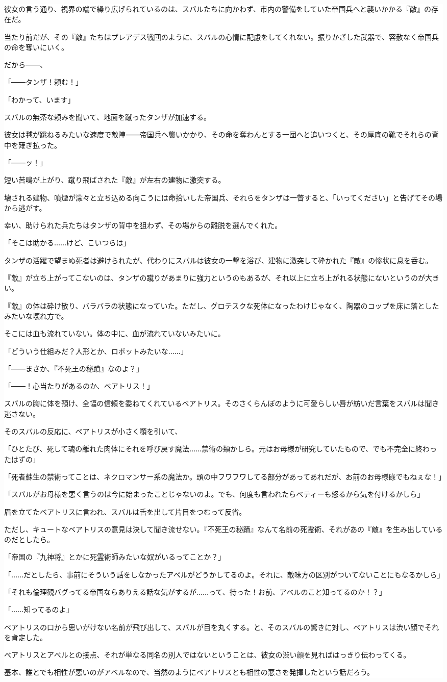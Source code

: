 彼女の言う通り、視界の端で繰り広げられているのは、スバルたちに向かわず、市内の警備をしていた帝国兵へと襲いかかる『敵』の存在だ。

当たり前だが、その『敵』たちはプレアデス戦団のように、スバルの心情に配慮をしてくれない。振りかざした武器で、容赦なく帝国兵の命を奪いにいく。

だから――、

「――タンザ！頼む！」

「わかって、います」

スバルの無茶な頼みを聞いて、地面を蹴ったタンザが加速する。

彼女は毬が跳ねるみたいな速度で敵陣――帝国兵へ襲いかかり、その命を奪わんとする一団へと追いつくと、その厚底の靴でそれらの背中を薙ぎ払った。

「――ッ！」

短い苦鳴が上がり、蹴り飛ばされた『敵』が左右の建物に激突する。

壊される建物、噴煙が濛々と立ち込める向こうには命拾いした帝国兵、それらをタンザは一瞥すると、「いってください」と告げてその場から逃がす。

幸い、助けられた兵たちはタンザの背中を狙わず、その場からの離脱を選んでくれた。

「そこは助かる……けど、こいつらは」

タンザの活躍で望まぬ死者は避けられたが、代わりにスバルは彼女の一撃を浴び、建物に激突して砕かれた『敵』の惨状に息を呑む。

『敵』が立ち上がってこないのは、タンザの蹴りがあまりに強力というのもあるが、それ以上に立ち上がれる状態にないというのが大きい。

『敵』の体は砕け散り、バラバラの状態になっていた。ただし、グロテスクな死体になったわけじゃなく、陶器のコップを床に落としたみたいな壊れ方で。

そこには血も流れていない。体の中に、血が流れていないみたいに。

「どういう仕組みだ？人形とか、ロボットみたいな……」

「――まさか、『不死王の秘蹟』なのよ？」

「――！心当たりがあるのか、ベアトリス！」

スバルの胸に体を預け、全幅の信頼を委ねてくれているベアトリス。そのさくらんぼのように可愛らしい唇が紡いだ言葉をスバルは聞き逃さない。

そのスバルの反応に、ベアトリスが小さく顎を引いて、

「ひとたび、死して魂の離れた肉体にそれを呼び戻す魔法……禁術の類かしら。元はお母様が研究していたもので、でも不完全に終わったはずの」

「死者蘇生の禁術ってことは、ネクロマンサー系の魔法か。頭の中フワフワしてる部分があってあれだが、お前のお母様碌でもねぇな！」

「スバルがお母様を悪く言うのは今に始まったことじゃないのよ。でも、何度も言われたらベティーも怒るから気を付けるかしら」

眉を立てたベアトリスに言われ、スバルは舌を出して片目をつむって反省。

ただし、キュートなベアトリスの意見は決して聞き流せない。『不死王の秘蹟』なんて名前の死霊術、それがあの『敵』を生み出しているのだとしたら。

「帝国の『九神将』とかに死霊術師みたいな奴がいるってことか？」

「……だとしたら、事前にそういう話をしなかったアベルがどうかしてるのよ。それに、敵味方の区別がついてないことにもなるかしら」

「それも倫理観バグってる帝国ならありえる話な気がするが……って、待った！お前、アベルのこと知ってるのか！？」

「……知ってるのよ」

ベアトリスの口から思いがけない名前が飛び出して、スバルが目を丸くする。と、そのスバルの驚きに対し、ベアトリスは渋い顔でそれを肯定した。

ベアトリスとアベルとの接点、それが単なる同名の別人ではないということは、彼女の渋い顔を見ればはっきり伝わってくる。

基本、誰とでも相性が悪いのがアベルなので、当然のようにベアトリスとも相性の悪さを発揮したという話だろう。
